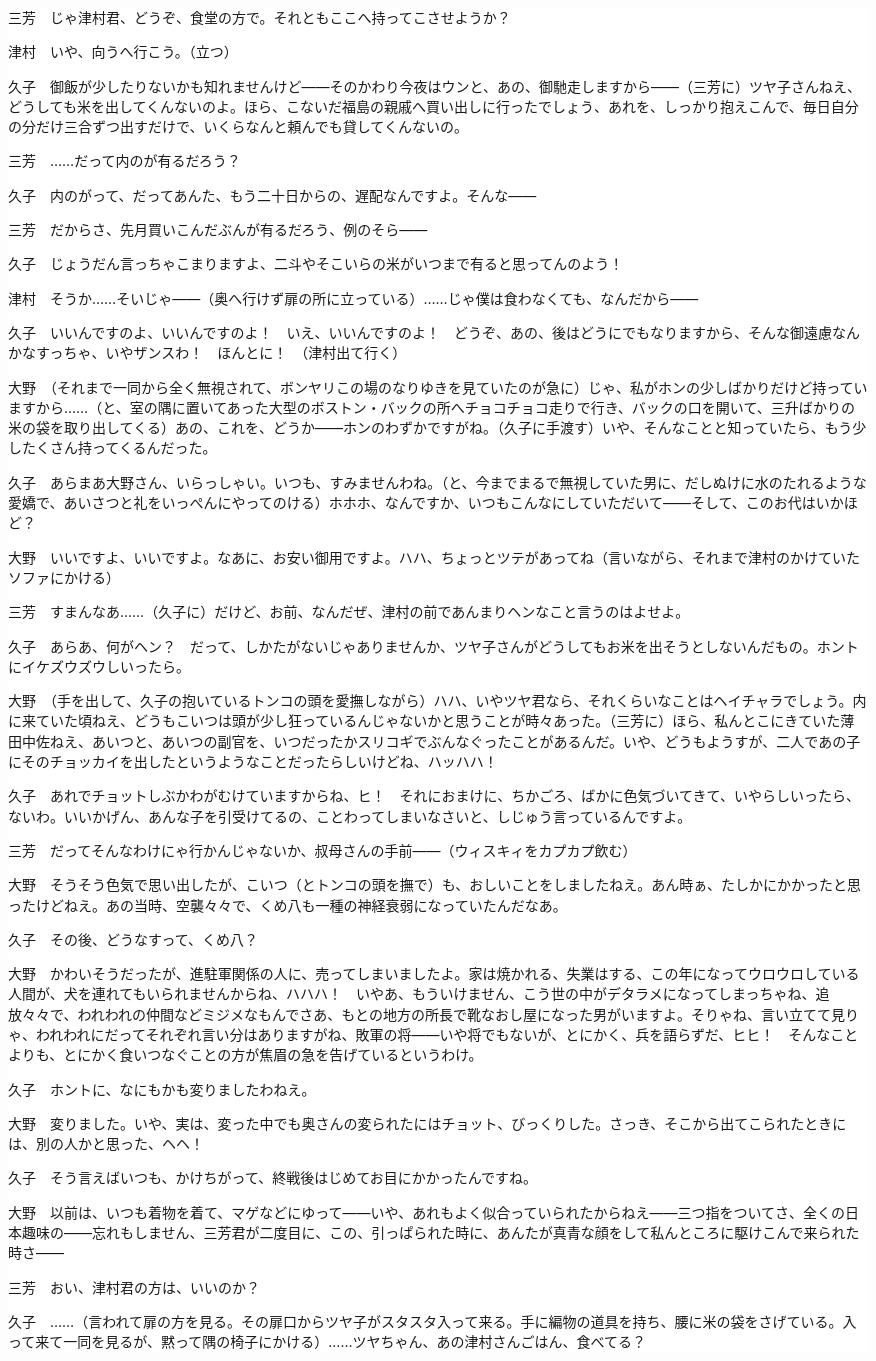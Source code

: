 三芳　じゃ津村君、どうぞ、食堂の方で。それともここへ持ってこさせようか？

津村　いや、向うへ行こう。（立つ）

久子　御飯が少したりないかも知れませんけど――そのかわり今夜はウンと、あの、御馳走しますから――（三芳に）ツヤ子さんねえ、どうしても米を出してくんないのよ。ほら、こないだ福島の親戚へ買い出しに行ったでしょう、あれを、しっかり抱えこんで、毎日自分の分だけ三合ずつ出すだけで、いくらなんと頼んでも貸してくんないの。

三芳　……だって内のが有るだろう？

久子　内のがって、だってあんた、もう二十日からの、遅配なんですよ。そんな――

三芳　だからさ、先月買いこんだぶんが有るだろう、例のそら――

久子　じょうだん言っちゃこまりますよ、二斗やそこいらの米がいつまで有ると思ってんのよう！

津村　そうか……そいじゃ――（奥へ行けず扉の所に立っている）……じゃ僕は食わなくても、なんだから――

久子　いいんですのよ、いいんですのよ！　いえ、いいんですのよ！　どうぞ、あの、後はどうにでもなりますから、そんな御遠慮なんかなすっちゃ、いやザンスわ！　ほんとに！　（津村出て行く）

大野　（それまで一同から全く無視されて、ボンヤリこの場のなりゆきを見ていたのが急に）じゃ、私がホンの少しばかりだけど持っていますから……（と、室の隅に置いてあった大型のボストン・バックの所へチョコチョコ走りで行き、バックの口を開いて、三升ばかりの米の袋を取り出してくる）あの、これを、どうか――ホンのわずかですがね。（久子に手渡す）いや、そんなことと知っていたら、もう少したくさん持ってくるんだった。

久子　あらまあ大野さん、いらっしゃい。いつも、すみませんわね。（と、今までまるで無視していた男に、だしぬけに水のたれるような愛嬌で、あいさつと礼をいっぺんにやってのける）ホホホ、なんですか、いつもこんなにしていただいて――そして、このお代はいかほど？

大野　いいですよ、いいですよ。なあに、お安い御用ですよ。ハハ、ちょっとツテがあってね（言いながら、それまで津村のかけていたソファにかける）

三芳　すまんなあ……（久子に）だけど、お前、なんだぜ、津村の前であんまりヘンなこと言うのはよせよ。

久子　あらあ、何がヘン？　だって、しかたがないじゃありませんか、ツヤ子さんがどうしてもお米を出そうとしないんだもの。ホントにイケズウズウしいったら。

大野　（手を出して、久子の抱いているトンコの頭を愛撫しながら）ハハ、いやツヤ君なら、それくらいなことはヘイチャラでしょう。内に来ていた頃ねえ、どうもこいつは頭が少し狂っているんじゃないかと思うことが時々あった。（三芳に）ほら、私んとこにきていた薄田中佐ねえ、あいつと、あいつの副官を、いつだったかスリコギでぶんなぐったことがあるんだ。いや、どうもようすが、二人であの子にそのチョッカイを出したというようなことだったらしいけどね、ハッハハ！

久子　あれでチョットしぶかわがむけていますからね、ヒ！　それにおまけに、ちかごろ、ばかに色気づいてきて、いやらしいったら、ないわ。いいかげん、あんな子を引受けてるの、ことわってしまいなさいと、しじゅう言っているんですよ。

三芳　だってそんなわけにゃ行かんじゃないか、叔母さんの手前――（ウィスキィをカプカプ飲む）

大野　そうそう色気で思い出したが、こいつ（とトンコの頭を撫で）も、おしいことをしましたねえ。あん時ぁ、たしかにかかったと思ったけどねえ。あの当時、空襲々々で、くめ八も一種の神経衰弱になっていたんだなあ。

久子　その後、どうなすって、くめ八？

大野　かわいそうだったが、進駐軍関係の人に、売ってしまいましたよ。家は焼かれる、失業はする、この年になってウロウロしている人間が、犬を連れてもいられませんからね、ハハハ！　いやあ、もういけません、こう世の中がデタラメになってしまっちゃね、追放々々で、われわれの仲間などミジメなもんでさあ、もとの地方の所長で靴なおし屋になった男がいますよ。そりゃね、言い立てて見りゃ、われわれにだってそれぞれ言い分はありますがね、敗軍の将――いや将でもないが、とにかく、兵を語らずだ、ヒヒ！　そんなことよりも、とにかく食いつなぐことの方が焦眉の急を告げているというわけ。

久子　ホントに、なにもかも変りましたわねえ。

大野　変りました。いや、実は、変った中でも奥さんの変られたにはチョット、びっくりした。さっき、そこから出てこられたときには、別の人かと思った、ヘヘ！　

久子　そう言えばいつも、かけちがって、終戦後はじめてお目にかかったんですね。

大野　以前は、いつも着物を着て、マゲなどにゆって――いや、あれもよく似合っていられたからねえ――三つ指をついてさ、全くの日本趣味の――忘れもしません、三芳君が二度目に、この、引っぱられた時に、あんたが真青な顔をして私んところに駆けこんで来られた時さ――

三芳　おい、津村君の方は、いいのか？

久子　……（言われて扉の方を見る。その扉口からツヤ子がスタスタ入って来る。手に編物の道具を持ち、腰に米の袋をさげている。入って来て一同を見るが、黙って隅の椅子にかける）……ツヤちゃん、あの津村さんごはん、食べてる？
